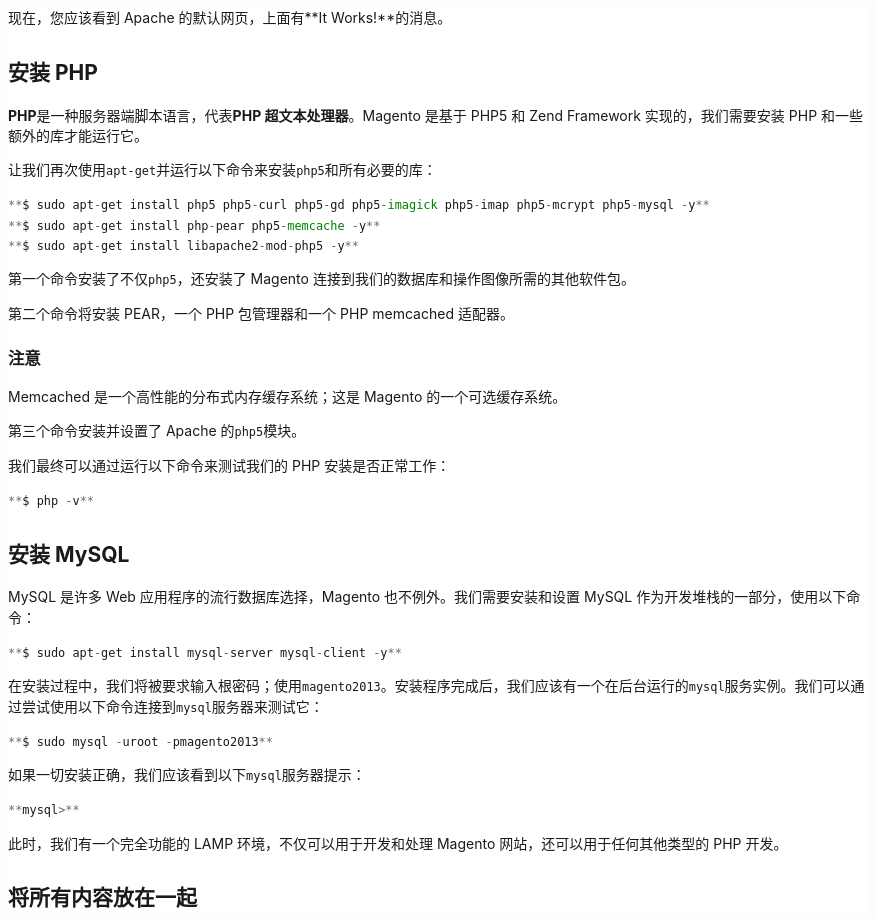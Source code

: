 现在，您应该看到 Apache 的默认网页，上面有**It Works!**的消息。

## 安装 PHP

**PHP**是一种服务器端脚本语言，代表**PHP 超文本处理器**。Magento 是基于 PHP5 和 Zend Framework 实现的，我们需要安装 PHP 和一些额外的库才能运行它。

让我们再次使用`apt-get`并运行以下命令来安装`php5`和所有必要的库：

```php
**$ sudo apt-get install php5 php5-curl php5-gd php5-imagick php5-imap php5-mcrypt php5-mysql -y**
**$ sudo apt-get install php-pear php5-memcache -y**
**$ sudo apt-get install libapache2-mod-php5 -y**

```

第一个命令安装了不仅`php5`，还安装了 Magento 连接到我们的数据库和操作图像所需的其他软件包。

第二个命令将安装 PEAR，一个 PHP 包管理器和一个 PHP memcached 适配器。

### 注意

Memcached 是一个高性能的分布式内存缓存系统；这是 Magento 的一个可选缓存系统。

第三个命令安装并设置了 Apache 的`php5`模块。

我们最终可以通过运行以下命令来测试我们的 PHP 安装是否正常工作：

```php
**$ php -v**

```

## 安装 MySQL

MySQL 是许多 Web 应用程序的流行数据库选择，Magento 也不例外。我们需要安装和设置 MySQL 作为开发堆栈的一部分，使用以下命令：

```php
**$ sudo apt-get install mysql-server mysql-client -y**

```

在安装过程中，我们将被要求输入根密码；使用`magento2013`。安装程序完成后，我们应该有一个在后台运行的`mysql`服务实例。我们可以通过尝试使用以下命令连接到`mysql`服务器来测试它：

```php
**$ sudo mysql -uroot -pmagento2013**

```

如果一切安装正确，我们应该看到以下`mysql`服务器提示：

```php
**mysql>**

```

此时，我们有一个完全功能的 LAMP 环境，不仅可以用于开发和处理 Magento 网站，还可以用于任何其他类型的 PHP 开发。

## 将所有内容放在一起

